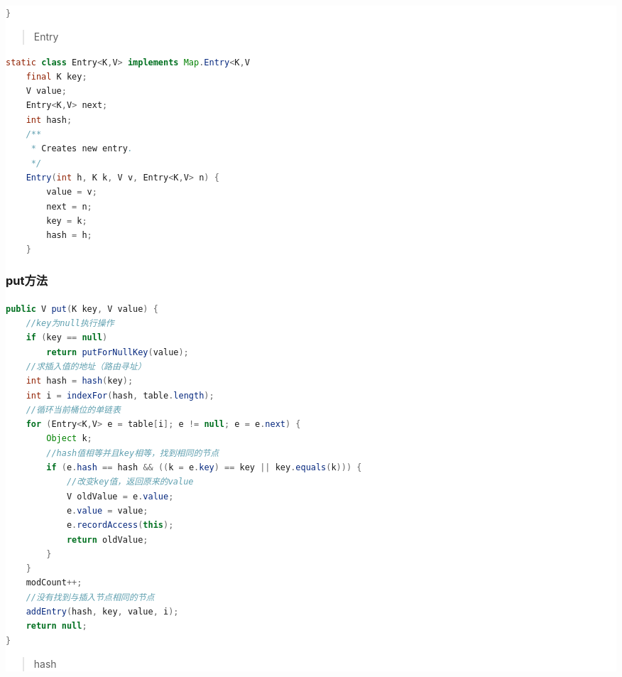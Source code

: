 ```java
}
```

>Entry

```java
static class Entry<K,V> implements Map.Entry<K,V
    final K key;
    V value;
    Entry<K,V> next;
    int hash;
    /**
     * Creates new entry.
     */
    Entry(int h, K k, V v, Entry<K,V> n) {
        value = v;
        next = n;
        key = k;
        hash = h;
    }
```



### put方法

```java
public V put(K key, V value) {
    //key为null执行操作
    if (key == null)
        return putForNullKey(value);
    //求插入值的地址（路由寻址）
    int hash = hash(key);
    int i = indexFor(hash, table.length);
    //循环当前桶位的单链表
    for (Entry<K,V> e = table[i]; e != null; e = e.next) {
        Object k;
        //hash值相等并且key相等，找到相同的节点
        if (e.hash == hash && ((k = e.key) == key || key.equals(k))) {
            //改变key值，返回原来的value
            V oldValue = e.value;
            e.value = value;
            e.recordAccess(this);
            return oldValue;
        }
    }
    modCount++;
    //没有找到与插入节点相同的节点
    addEntry(hash, key, value, i);
    return null;
}
```

>hash
